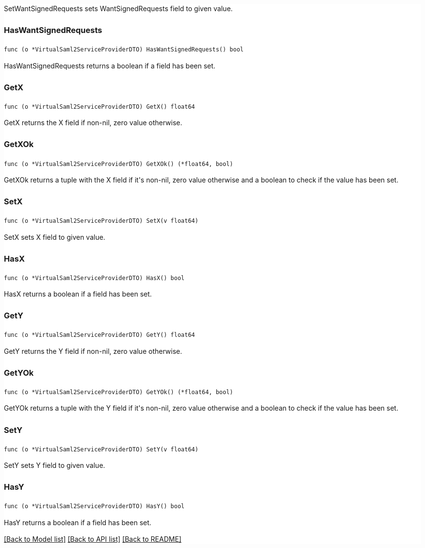 SetWantSignedRequests sets WantSignedRequests field to given value.

### HasWantSignedRequests

`func (o *VirtualSaml2ServiceProviderDTO) HasWantSignedRequests() bool`

HasWantSignedRequests returns a boolean if a field has been set.

### GetX

`func (o *VirtualSaml2ServiceProviderDTO) GetX() float64`

GetX returns the X field if non-nil, zero value otherwise.

### GetXOk

`func (o *VirtualSaml2ServiceProviderDTO) GetXOk() (*float64, bool)`

GetXOk returns a tuple with the X field if it's non-nil, zero value otherwise
and a boolean to check if the value has been set.

### SetX

`func (o *VirtualSaml2ServiceProviderDTO) SetX(v float64)`

SetX sets X field to given value.

### HasX

`func (o *VirtualSaml2ServiceProviderDTO) HasX() bool`

HasX returns a boolean if a field has been set.

### GetY

`func (o *VirtualSaml2ServiceProviderDTO) GetY() float64`

GetY returns the Y field if non-nil, zero value otherwise.

### GetYOk

`func (o *VirtualSaml2ServiceProviderDTO) GetYOk() (*float64, bool)`

GetYOk returns a tuple with the Y field if it's non-nil, zero value otherwise
and a boolean to check if the value has been set.

### SetY

`func (o *VirtualSaml2ServiceProviderDTO) SetY(v float64)`

SetY sets Y field to given value.

### HasY

`func (o *VirtualSaml2ServiceProviderDTO) HasY() bool`

HasY returns a boolean if a field has been set.


[[Back to Model list]](../README.md#documentation-for-models) [[Back to API list]](../README.md#documentation-for-api-endpoints) [[Back to README]](../README.md)


